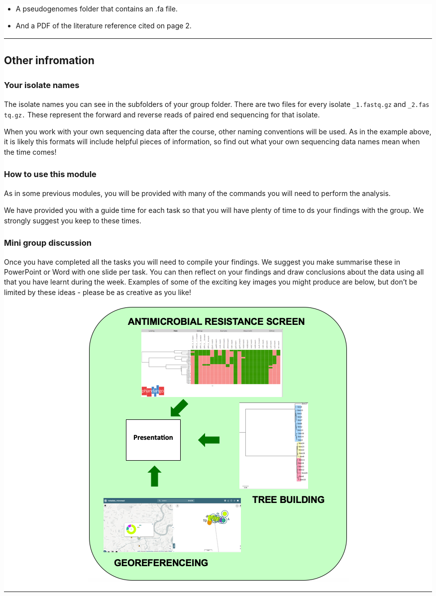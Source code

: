 * A pseudogenomes folder that contains an .fa file. 

* And a PDF of the literature reference cited on page 2.

----
## Other infromation

### Your isolate names

The isolate names you can see in the subfolders of your group folder. There are two files for every isolate  `_1.fastq.gz` and `_2.fastq.gz.` These represent the forward and reverse reads of paired end sequencing for that isolate.   


When you work with your own sequencing data after the course, other naming conventions will be used. As in the example above, it is likely this formats will include helpful pieces of information, so find out what your own sequencing data names mean when the time comes!  

### How to use this module 
As in some previous modules, you will be provided with many of the commands you will need to perform the analysis. 

We have provided you with a guide time for each task so that you will have plenty of time to ds your findings with the group. We strongly suggest you keep to these times.

### Mini group discussion
Once you have completed all the tasks you will need to compile your findings. We suggest you make summarise these in PowerPoint or Word with one slide per task. You can then reflect on your findings and draw conclusions about the data using all that you have learnt during the week. Examples of some of the exciting key images you might produce are below, but don’t be limited by these ideas - please be as creative as you like!

<p align="center">
 <img src="images/img1.png">
</p>

---
